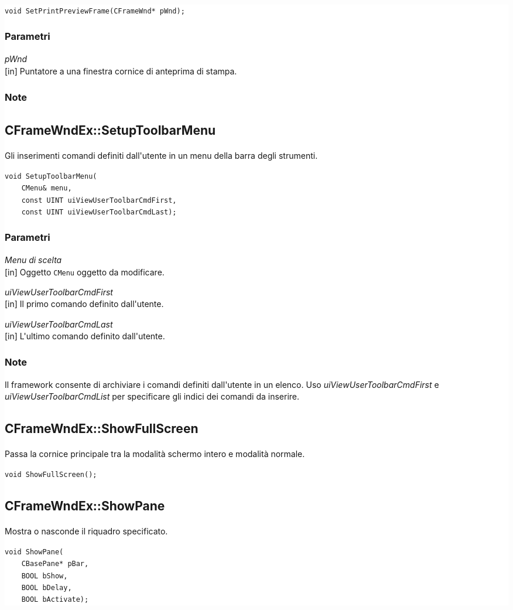 ```
void SetPrintPreviewFrame(CFrameWnd* pWnd);
```

### <a name="parameters"></a>Parametri

*pWnd*<br/>
[in] Puntatore a una finestra cornice di anteprima di stampa.

### <a name="remarks"></a>Note

##  <a name="setuptoolbarmenu"></a>  CFrameWndEx::SetupToolbarMenu

Gli inserimenti comandi definiti dall'utente in un menu della barra degli strumenti.

```
void SetupToolbarMenu(
    CMenu& menu,
    const UINT uiViewUserToolbarCmdFirst,
    const UINT uiViewUserToolbarCmdLast);
```

### <a name="parameters"></a>Parametri

*Menu di scelta*<br/>
[in] Oggetto `CMenu` oggetto da modificare.

*uiViewUserToolbarCmdFirst*<br/>
[in] Il primo comando definito dall'utente.

*uiViewUserToolbarCmdLast*<br/>
[in] L'ultimo comando definito dall'utente.

### <a name="remarks"></a>Note

Il framework consente di archiviare i comandi definiti dall'utente in un elenco. Uso *uiViewUserToolbarCmdFirst* e *uiViewUserToolbarCmdList* per specificare gli indici dei comandi da inserire.

##  <a name="showfullscreen"></a>  CFrameWndEx::ShowFullScreen

Passa la cornice principale tra la modalità schermo intero e modalità normale.

```
void ShowFullScreen();
```

##  <a name="showpane"></a>  CFrameWndEx::ShowPane

Mostra o nasconde il riquadro specificato.

```
void ShowPane(
    CBasePane* pBar,
    BOOL bShow,
    BOOL bDelay,
    BOOL bActivate);
```
